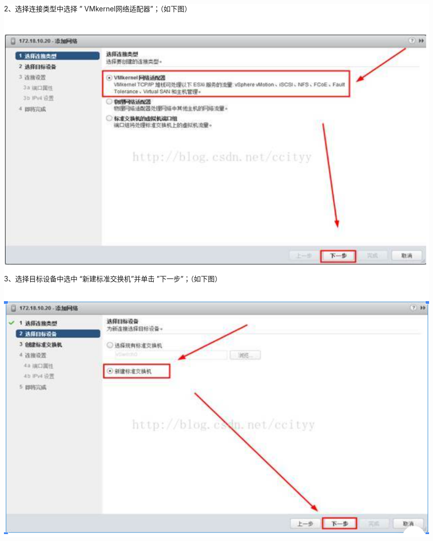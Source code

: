 2、选择连接类型中选择 ” VMkernel网络适配器”；（如下图）

​    ![image-20221014102912698](../Image/image-20221014102912698.png)

  3、选择目标设备中选中 “新建标准交换机”并单击 ”下一步”；（如下图）

​    ![image-20221014102925203](../Image/image-20221014102925203.png)
